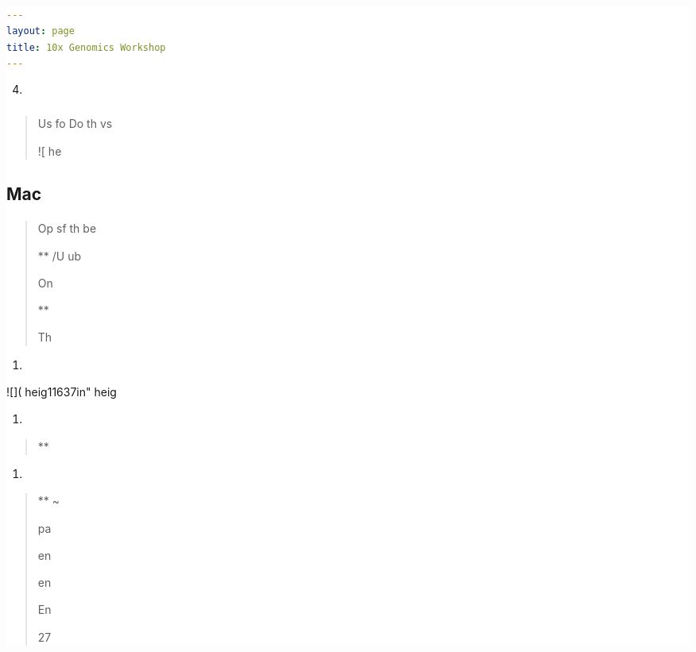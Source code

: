 ```yaml
---
layout: page
title: 10x Genomics Workshop
---
```


4.  

### 

> Us
> fo
> Do
> th
> vs
>
> ![
> he

 Mac
----

> Op
> sf
> th
> be
>
> **
> /U
> ub
>
> On
>
> **
>
> Th

1.  
    
    

![](
heig11637in"
heig

1.  
    
    

> **

1.  
    
    
    

> **
> \~
>
> pa
>
> en
>
> en
>
> En
>
> 27
